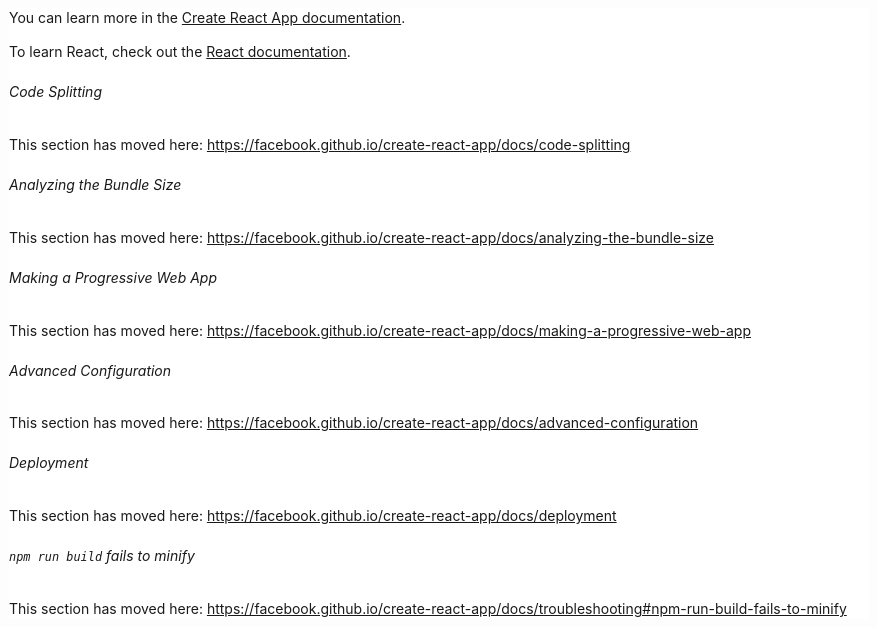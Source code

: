 You can learn more in the [Create React App documentation](https://facebook.github.io/create-react-app/docs/getting-started).

To learn React, check out the [React documentation](https://reactjs.org/).

###### Code Splitting

This section has moved here: https://facebook.github.io/create-react-app/docs/code-splitting

###### Analyzing the Bundle Size

This section has moved here: https://facebook.github.io/create-react-app/docs/analyzing-the-bundle-size

###### Making a Progressive Web App

This section has moved here: https://facebook.github.io/create-react-app/docs/making-a-progressive-web-app

###### Advanced Configuration

This section has moved here: https://facebook.github.io/create-react-app/docs/advanced-configuration

###### Deployment

This section has moved here: https://facebook.github.io/create-react-app/docs/deployment

###### `npm run build` fails to minify

This section has moved here: https://facebook.github.io/create-react-app/docs/troubleshooting#npm-run-build-fails-to-minify
